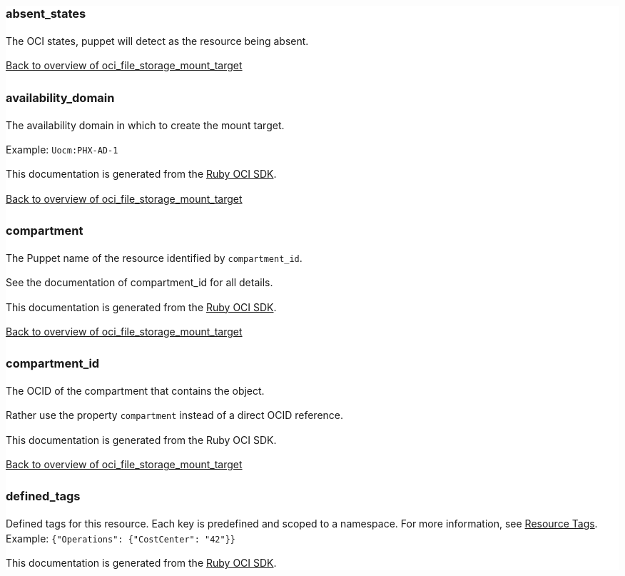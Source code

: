 


### absent_states<a name='oci_file_storage_mount_target_absent_states'>

The OCI states, puppet will detect as the resource being absent.



[Back to overview of oci_file_storage_mount_target](#attributes)

### availability_domain<a name='oci_file_storage_mount_target_availability_domain'>

  The availability domain in which to create the mount target.

Example: `Uocm:PHX-AD-1`

  This documentation is generated from the [Ruby OCI SDK](https://github.com/oracle/oci-ruby-sdk).



[Back to overview of oci_file_storage_mount_target](#attributes)

### compartment<a name='oci_file_storage_mount_target_compartment'>

The Puppet name of the resource identified by `compartment_id`.

See the documentation of compartment_id for all details.

This documentation is generated from the [Ruby OCI SDK](https://github.com/oracle/oci-ruby-sdk).



[Back to overview of oci_file_storage_mount_target](#attributes)

### compartment_id<a name='oci_file_storage_mount_target_compartment_id'>

The OCID of the compartment that contains the object.

Rather use the property `compartment` instead of a direct OCID reference.

This documentation is generated from the Ruby OCI SDK.



[Back to overview of oci_file_storage_mount_target](#attributes)

### defined_tags<a name='oci_file_storage_mount_target_defined_tags'>

  Defined tags for this resource. Each key is predefined and scoped to a namespace.
For more information, see [Resource Tags](https://docs.cloud.oracle.com/Content/General/Concepts/resourcetags.htm).
Example: `{"Operations": {"CostCenter": "42"}}`

  This documentation is generated from the [Ruby OCI SDK](https://github.com/oracle/oci-ruby-sdk).

